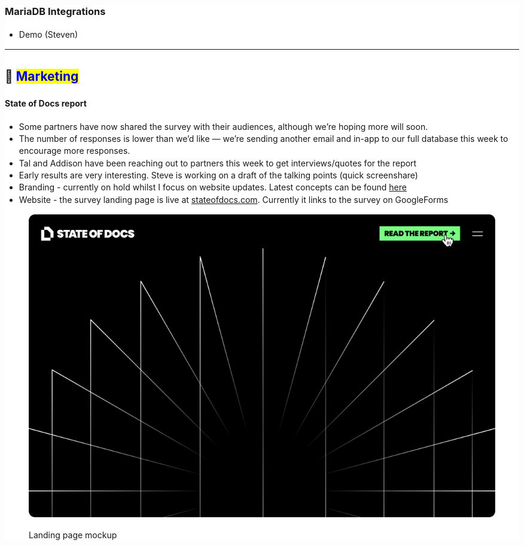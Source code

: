 ### MariaDB Integrations

* Demo (Steven)

***

## 📢 <mark style="color:blue;">Marketing</mark>

#### State of Docs report

* Some partners have now shared the survey with their audiences, although we’re hoping more will soon.&#x20;
* The number of responses is lower than we’d like — we’re sending another email and in-app to our full database this week to encourage more responses.
* Tal and Addison have been reaching out to partners this week to get interviews/quotes for the report
* Early results are very interesting. Steve is working on a draft of the talking points (quick screenshare)
* Branding - currently on hold whilst I focus on website updates. Latest concepts can be found [here](https://www.figma.com/design/qKNFpiJSh3dfc3kX6g6ivO/State-of-Docs?node-id=162-160\&t=hZngCKJRoYtasBc6-1)
* Website - the survey landing page is live at [stateofdocs.com](https://www.stateofdocs.com/). Currently it links to the survey on GoogleForms

<figure><img src="../.gitbook/assets/Home.png" alt=""><figcaption><p>Landing page mockup</p></figcaption></figure>
